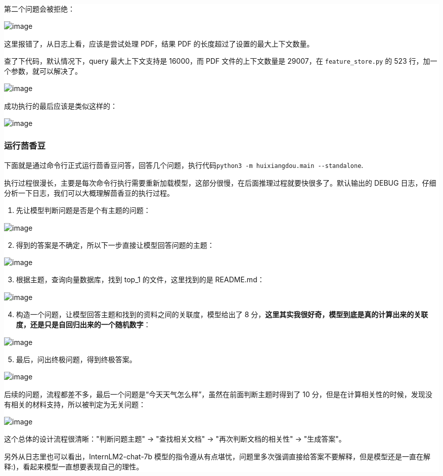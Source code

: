 第二个问题会被拒绝：

<img width="1383" alt="image" src="https://github.com/tongda/InternLMTutorial/assets/653425/193d99c1-2ee5-43bc-802b-056e7998c261">

这里报错了，从日志上看，应该是尝试处理 PDF，结果 PDF 的长度超过了设置的最大上下文数量。

查了下代码，默认情况下，query 最大上下文支持是 16000，而 PDF 文件的上下文数量是 29007，在 `feature_store.py` 的 523 行，加一个参数，就可以解决了。

<img width="446" alt="image" src="https://github.com/tongda/InternLMTutorial/assets/653425/4e613a4b-437c-4405-9cfe-e1c3da064ac8">

成功执行的最后应该是类似这样的：

<img width="1387" alt="image" src="https://github.com/tongda/InternLMTutorial/assets/653425/07511680-3089-4c01-833a-bf0e24318e7d">

### 运行茴香豆

下面就是通过命令行正式运行茴香豆问答，回答几个问题，执行代码`python3 -m huixiangdou.main --standalone`.

执行过程很漫长，主要是每次命令行执行需要重新加载模型，这部分很慢，在后面推理过程就要快很多了。默认输出的 DEBUG 日志，仔细分析一下日志，我们可以大概理解茴香豆的执行过程。

1. 先让模型判断问题是否是个有主题的问题：

<img width="1385" alt="image" src="https://github.com/tongda/InternLMTutorial/assets/653425/98097bad-89e9-467d-9d03-d7a4b5792b5a">

2. 得到的答案是不确定，所以下一步直接让模型回答问题的主题：

<img width="1379" alt="image" src="https://github.com/tongda/InternLMTutorial/assets/653425/e9ff14cf-54ce-47f4-bbda-9673964585ef">

3. 根据主题，查询向量数据库，找到 top_1 的文件，这里找到的是 README.md：

<img width="1385" alt="image" src="https://github.com/tongda/InternLMTutorial/assets/653425/c4f18bce-2059-4a94-8571-3f971f62971a">

4. 构造一个问题，让模型回答主题和找到的资料之间的关联度，模型给出了 8 分，**这里其实我很好奇，模型到底是真的计算出来的关联度，还是只是自回归出来的一个随机数字**：

<img width="1384" alt="image" src="https://github.com/tongda/InternLMTutorial/assets/653425/70b09a90-e624-45cd-878d-35ffc137bfc5">

5. 最后，问出终极问题，得到终极答案。

<img width="1385" alt="image" src="https://github.com/tongda/InternLMTutorial/assets/653425/842c8a21-d95f-43a4-8773-a2fdeb90e262">

后续的问题，流程都差不多，最后一个问题是“今天天气怎么样”，虽然在前面判断主题时得到了 10 分，但是在计算相关性的时候，发现没有相关的材料支持，所以被判定为无关问题：

<img width="1387" alt="image" src="https://github.com/tongda/InternLMTutorial/assets/653425/47627c21-d1b0-4ff7-adb4-3b627e9bcdd0">

这个总体的设计流程很清晰："判断问题主题" -> "查找相关文档" -> "再次判断文档的相关性" -> "生成答案"。

另外从日志里也可以看出，InternLM2-chat-7b 模型的指令遵从有点堪忧，问题里多次强调直接给答案不要解释，但是模型还是一直在解释:)，看起来模型一直想要表现自己的理性。
